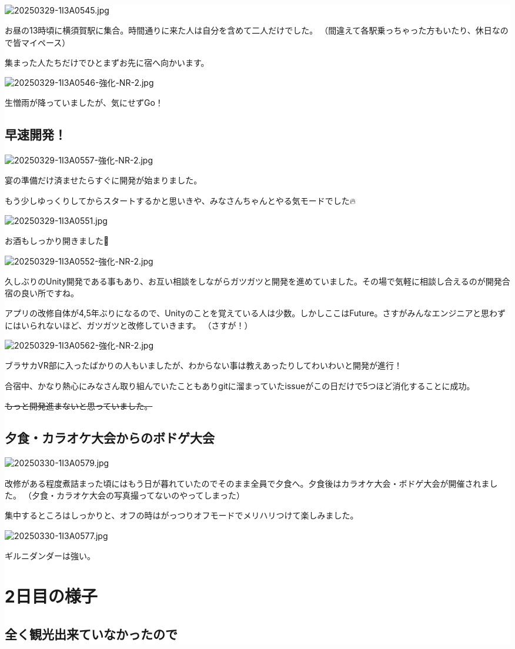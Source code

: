 <img src="/images/2025/20250812a/20250329-1I3A0545.jpg" alt="20250329-1I3A0545.jpg" width="1200" height="900" loading="lazy">

お昼の13時頃に横須賀駅に集合。時間通りに来た人は自分を含めて二人だけでした。
（間違えて各駅乗っちゃった方もいたり、休日なので皆マイペース）

集まった人たちだけでひとまずお先に宿へ向かいます。

<img src="/images/2025/20250812a/20250329-1I3A0546-強化-NR-2.jpg" alt="20250329-1I3A0546-強化-NR-2.jpg" width="1200" height="900" loading="lazy">

生憎雨が降っていましたが、気にせずGo！

## 早速開発！

<img src="/images/2025/20250812a/20250329-1I3A0557-強化-NR-2.jpg" alt="20250329-1I3A0557-強化-NR-2.jpg" width="1200" height="900" loading="lazy">

宴の準備だけ済ませたらすぐに開発が始まりました。

もう少しゆっくりしてからスタートするかと思いきや、みなさんちゃんとやる気モードでした🔥

<img src="/images/2025/20250812a/20250329-1I3A0551.jpg" alt="20250329-1I3A0551.jpg" width="1200" height="900" loading="lazy">

お酒もしっかり開きました🍺

<img src="/images/2025/20250812a/20250329-1I3A0552-強化-NR-2.jpg" alt="20250329-1I3A0552-強化-NR-2.jpg" width="1200" height="900" loading="lazy">

久しぶりのUnity開発である事もあり、お互い相談をしながらガツガツと開発を進めていました。その場で気軽に相談し合えるのが開発合宿の良い所ですね。

アプリの改修自体が4,5年ぶりになるので、Unityのことを覚えている人は少数。しかしここはFuture。さすがみんなエンジニアと思わずにはいられないほど、ガツガツと改修していきます。
（さすが！）

<img src="/images/2025/20250812a/20250329-1I3A0562-強化-NR-2.jpg" alt="20250329-1I3A0562-強化-NR-2.jpg" width="1200" height="960" loading="lazy">

ブラサカVR部に入ったばかりの人もいましたが、わからない事は教えあったりしてわいわいと開発が進行！

合宿中、かなり熱心にみなさん取り組んでいたこともありgitに溜まっていたissueがこの日だけで5つほど消化することに成功。

~~もっと開発進まないと思っていました。~~

## 夕食・カラオケ大会からのボドゲ大会

<img src="/images/2025/20250812a/20250330-1I3A0579.jpg" alt="20250330-1I3A0579.jpg" width="1200" height="960" loading="lazy">

改修がある程度煮詰まった頃にはもう日が暮れていたのでそのまま全員で夕食へ。夕食後はカラオケ大会・ボドゲ大会が開催されました。
（夕食・カラオケ大会の写真撮ってないのやってしまった）

集中するところはしっかりと、オフの時はがっつりオフモードでメリハリつけて楽しみました。

<img src="/images/2025/20250812a/20250330-1I3A0577.jpg" alt="20250330-1I3A0577.jpg" width="1200" height="960" loading="lazy">

ギルニダンダーは強い。

# 2日目の様子

## 全く観光出来ていなかったので
